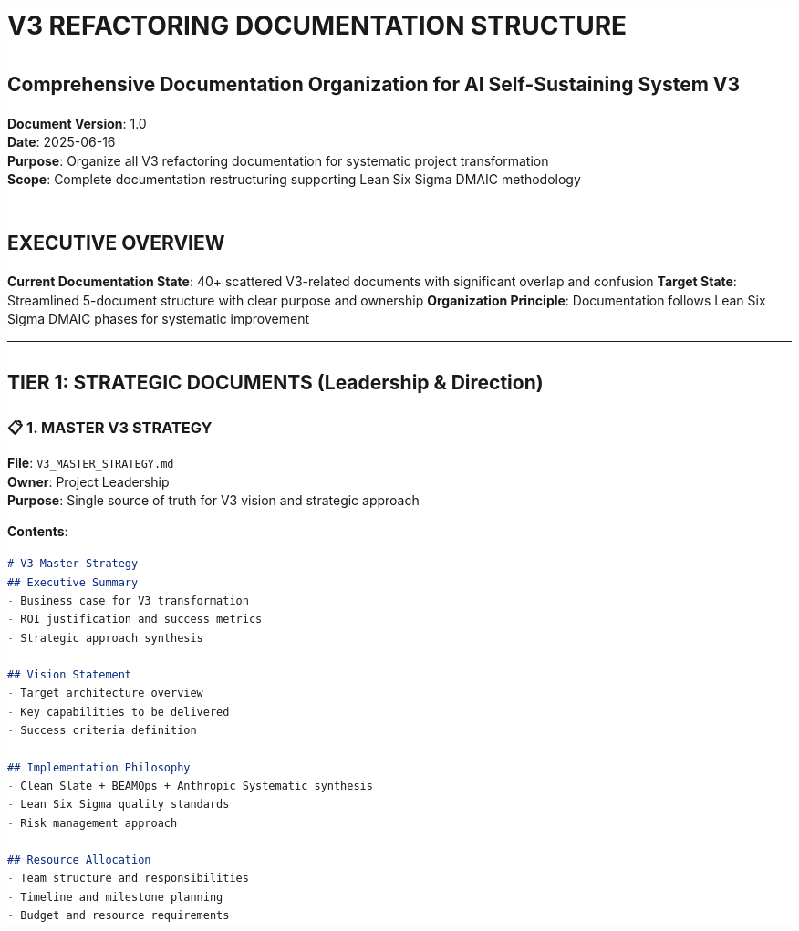 # V3 REFACTORING DOCUMENTATION STRUCTURE
## Comprehensive Documentation Organization for AI Self-Sustaining System V3

**Document Version**: 1.0  
**Date**: 2025-06-16  
**Purpose**: Organize all V3 refactoring documentation for systematic project transformation  
**Scope**: Complete documentation restructuring supporting Lean Six Sigma DMAIC methodology

---

## EXECUTIVE OVERVIEW

**Current Documentation State**: 40+ scattered V3-related documents with significant overlap and confusion
**Target State**: Streamlined 5-document structure with clear purpose and ownership
**Organization Principle**: Documentation follows Lean Six Sigma DMAIC phases for systematic improvement

---

## TIER 1: STRATEGIC DOCUMENTS (Leadership & Direction)

### 📋 **1. MASTER V3 STRATEGY** 
**File**: `V3_MASTER_STRATEGY.md`  
**Owner**: Project Leadership  
**Purpose**: Single source of truth for V3 vision and strategic approach  

**Contents**:
```markdown
# V3 Master Strategy
## Executive Summary
- Business case for V3 transformation
- ROI justification and success metrics
- Strategic approach synthesis

## Vision Statement
- Target architecture overview
- Key capabilities to be delivered
- Success criteria definition

## Implementation Philosophy
- Clean Slate + BEAMOps + Anthropic Systematic synthesis
- Lean Six Sigma quality standards
- Risk management approach

## Resource Allocation
- Team structure and responsibilities
- Timeline and milestone planning
- Budget and resource requirements
```
